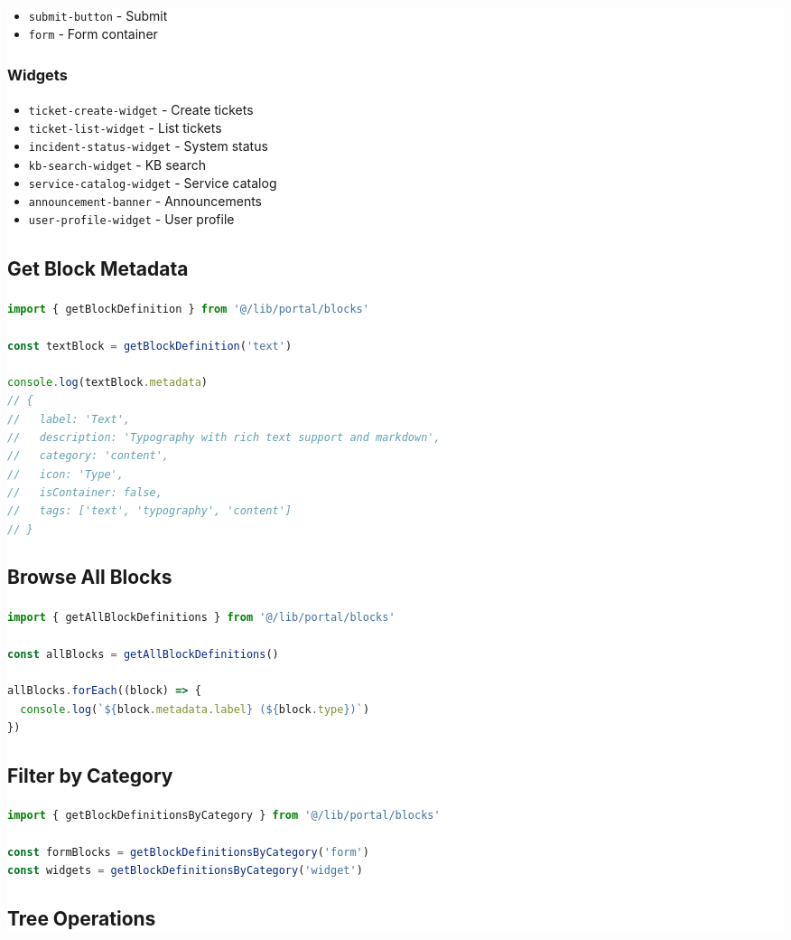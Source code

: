 - `submit-button` - Submit
- `form` - Form container

### Widgets
- `ticket-create-widget` - Create tickets
- `ticket-list-widget` - List tickets
- `incident-status-widget` - System status
- `kb-search-widget` - KB search
- `service-catalog-widget` - Service catalog
- `announcement-banner` - Announcements
- `user-profile-widget` - User profile

## Get Block Metadata

```typescript
import { getBlockDefinition } from '@/lib/portal/blocks'

const textBlock = getBlockDefinition('text')

console.log(textBlock.metadata)
// {
//   label: 'Text',
//   description: 'Typography with rich text support and markdown',
//   category: 'content',
//   icon: 'Type',
//   isContainer: false,
//   tags: ['text', 'typography', 'content']
// }
```

## Browse All Blocks

```typescript
import { getAllBlockDefinitions } from '@/lib/portal/blocks'

const allBlocks = getAllBlockDefinitions()

allBlocks.forEach((block) => {
  console.log(`${block.metadata.label} (${block.type})`)
})
```

## Filter by Category

```typescript
import { getBlockDefinitionsByCategory } from '@/lib/portal/blocks'

const formBlocks = getBlockDefinitionsByCategory('form')
const widgets = getBlockDefinitionsByCategory('widget')
```

## Tree Operations

